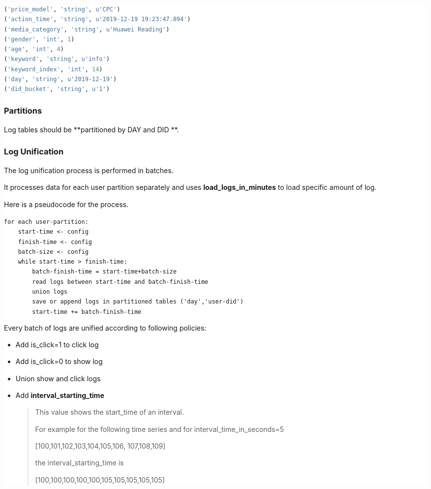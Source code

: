 ```python
('price_model', 'string', u'CPC')
('action_time', 'string', u'2019-12-19 19:23:47.894')
('media_category', 'string', u'Huawei Reading')
('gender', 'int', 1)
('age', 'int', 4)
('keyword', 'string', u'info')
('keyword_index', 'int', 14)
('day', 'string', u'2019-12-19')
('did_bucket', 'string', u'1')
```


### Partitions

Log tables should be **partitioned by DAY and DID **.



### Log Unification

The log unification process is performed in batches. 

It processes data for each user partition separately and uses **load_logs_in_minutes** to load specific amount of log. 

Here is a pseudocode for the process.

```pseudocode
for each user-partition:
	start-time <- config
	finish-time <- config
	batch-size <- config
	while start-time > finish-time:
		batch-finish-time = start-time+batch-size
		read logs between start-time and batch-finish-time
		union logs
		save or append logs in partitioned tables ('day','user-did')
		start-time += batch-finish-time
```

Every batch of logs are unified according to following policies:

+ Add is_click=1 to click log
+ Add is_click=0 to show log
+ Union show and click logs
+ Add **interval_starting_time** 
	
	> This value shows the start_time of an interval. 
	>
	> For example for the following time series and for interval_time_in_seconds=5
	>
	> [100,101,102,103,104,105,106, 107,108,109]
	>
	> the interval_starting_time is
	>
	> [100,100,100,100,100,105,105,105,105,105]
	